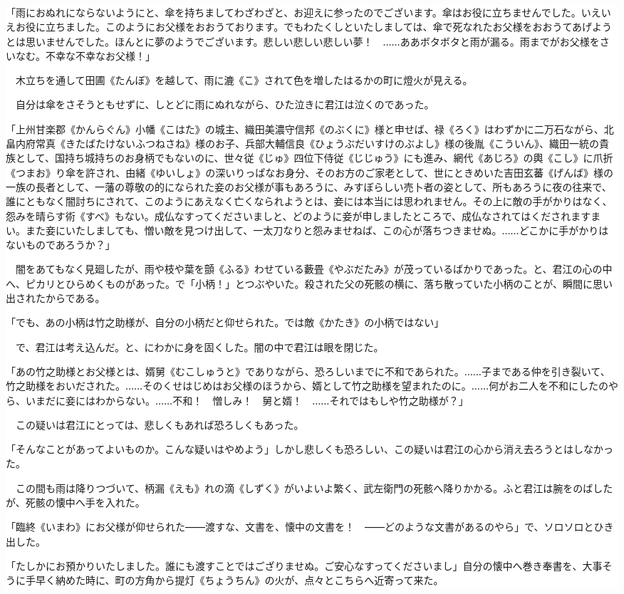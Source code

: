 「雨におぬれにならないようにと、傘を持ちましてわざわざと、お迎えに参ったのでございます。傘はお役に立ちませんでした。いえいえお役に立ちました。このようにお父様をおおうております。でもわたくしといたしましては、傘で死なれたお父様をおおうてあげようとは思いませんでした。ほんとに夢のようでございます。悲しい悲しい悲しい夢！　……ああボタボタと雨が漏る。雨までがお父様をさいなむ。不幸な不幸なお父様！」

　木立ちを通して田圃《たんぼ》を越して、雨に漉《こ》されて色を増したはるかの町に燈火が見える。

　自分は傘をさそうともせずに、しとどに雨にぬれながら、ひた泣きに君江は泣くのであった。

「上州甘楽郡《かんらぐん》小幡《こはた》の城主、織田美濃守信邦《のぶくに》様と申せば、禄《ろく》はわずかに二万石ながら、北畠内府常真《きたばたけないふつねさね》様のお子、兵部大輔信良《ひょうぶだいすけのぶよし》様の後胤《こういん》、織田一統の貴族として、国持ち城持ちのお身柄でもないのに、世々従《じゅ》四位下侍従《じじゅう》にも進み、網代《あじろ》の輿《こし》に爪折《つまお》り傘を許され、由緒《ゆいしょ》の深いりっぱなお身分、そのお方のご家老として、世にときめいた吉田玄蕃《げんば》様の一族の長者として、一藩の尊敬の的になられた妾のお父様が事もあろうに、みすぼらしい売卜者の姿として、所もあろうに夜の往来で、誰にともなく闇討ちにされて、このようにあえなく亡くなられようとは、妾には本当には思われません。その上に敵の手がかりはなく、怨みを晴らす術《すべ》もない。成仏なすってくださいましと、どのように妾が申しましたところで、成仏なされてはくだされますまい。また妾にいたしましても、憎い敵を見つけ出して、一太刀なりと怨みませねば、この心が落ちつきませぬ。……どこかに手がかりはないものであろうか？」

　闇をあてもなく見廻したが、雨や枝や葉を顫《ふる》わせている藪畳《やぶだたみ》が茂っているばかりであった。と、君江の心の中へ、ピカリとひらめくものがあった。で「小柄！」とつぶやいた。殺された父の死骸の横に、落ち散っていた小柄のことが、瞬間に思い出されたからである。

「でも、あの小柄は竹之助様が、自分の小柄だと仰せられた。では敵《かたき》の小柄ではない」

　で、君江は考え込んだ。と、にわかに身を固くした。闇の中で君江は眼を閉じた。

「あの竹之助様とお父様とは、婿舅《むこしゅうと》でありながら、恐ろしいまでに不和であられた。……子まである仲を引き裂いて、竹之助様をおいだされた。……そのくせはじめはお父様のほうから、婿として竹之助様を望まれたのに。……何がお二人を不和にしたのやら、いまだに妾にはわからない。……不和！　憎しみ！　舅と婿！　……それではもしや竹之助様が？」

　この疑いは君江にとっては、悲しくもあれば恐ろしくもあった。

「そんなことがあってよいものか。こんな疑いはやめよう」しかし悲しくも恐ろしい、この疑いは君江の心から消え去ろうとはしなかった。

　この間も雨は降りつづいて、柄漏《えも》れの滴《しずく》がいよいよ繁く、武左衛門の死骸へ降りかかる。ふと君江は腕をのばしたが、死骸の懐中へ手を入れた。

「臨終《いまわ》にお父様が仰せられた――渡すな、文書を、懐中の文書を！　――どのような文書があるのやら」で、ソロソロとひき出した。

「たしかにお預かりいたしました。誰にも渡すことではござりませぬ。ご安心なすってくださいまし」自分の懐中へ巻き奉書を、大事そうに手早く納めた時に、町の方角から提灯《ちょうちん》の火が、点々とこちらへ近寄って来た。


